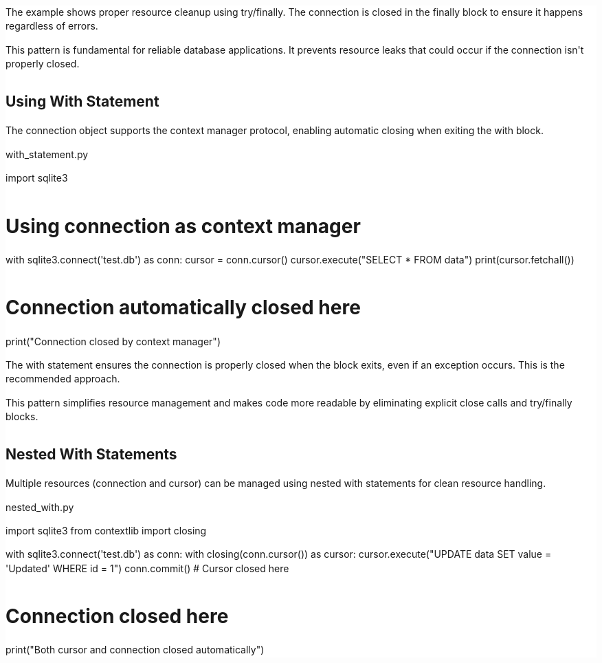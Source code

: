 The example shows proper resource cleanup using try/finally. The connection is
closed in the finally block to ensure it happens regardless of errors.

This pattern is fundamental for reliable database applications. It prevents
resource leaks that could occur if the connection isn't properly closed.

## Using With Statement

The connection object supports the context manager protocol, enabling automatic
closing when exiting the with block.

with_statement.py
  

import sqlite3

# Using connection as context manager
with sqlite3.connect('test.db') as conn:
    cursor = conn.cursor()
    cursor.execute("SELECT * FROM data")
    print(cursor.fetchall())
    
# Connection automatically closed here
print("Connection closed by context manager")

The with statement ensures the connection is properly closed when the block
exits, even if an exception occurs. This is the recommended approach.

This pattern simplifies resource management and makes code more readable by
eliminating explicit close calls and try/finally blocks.

## Nested With Statements

Multiple resources (connection and cursor) can be managed using nested with
statements for clean resource handling.

nested_with.py
  

import sqlite3
from contextlib import closing

with sqlite3.connect('test.db') as conn:
    with closing(conn.cursor()) as cursor:
        cursor.execute("UPDATE data SET value = 'Updated' WHERE id = 1")
        conn.commit()
    # Cursor closed here
# Connection closed here
print("Both cursor and connection closed automatically")
